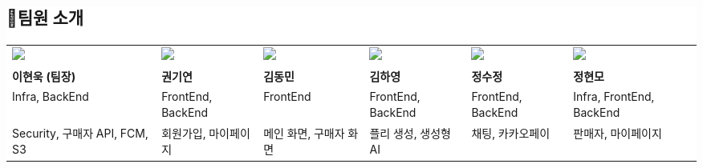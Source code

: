 ## 🌼팀원 소개

<table>
 <tr>
  <td>
  <a href="https://github.com/Devwooki"> 
   <img src="https://avatars.githubusercontent.com/u/70623636?v=4" />
  </a>
  </td>
    <td>
  <a href="https://github.com/giyeonkwon013"> 
   <img src="https://avatars.githubusercontent.com/u/122511574?v=4" />
  </a>
  </td>
    <td>
  <a href="https://github.com/DongMinE"> 
   <img src="https://avatars.githubusercontent.com/u/91265819?v=4" />
  </a>
  </td>
    <td>
  <a href="https://github.com/hayeongK"> 
   <img src="https://avatars.githubusercontent.com/u/83320865?v=4" />
  </a>
  </td>
    <td>
  <a href="https://github.com/sujeong1201"> 
   <img src="https://avatars.githubusercontent.com/u/37768793?v=4" />
  </a>
  </td>
    <td>
  <a href="https://github.com/wjdgusaho"> 
   <img src="https://avatars.githubusercontent.com/u/56811267?v=4" />
  </a>
  </td>
 </tr>
 <tr>
  <td><b>이현욱 (팀장)</b></td>
  <td><b>권기연</b></td>
  <td><b>김동민</b></td>
  <td><b>김하영</b></td>
  <td><b>정수정</b></td>
  <td><b>정현모</b></td>
 </tr>
 <tr>
  <td>Infra, BackEnd</td>
  <td>FrontEnd, BackEnd</td>
  <td>FrontEnd</td>
  <td>FrontEnd, BackEnd</td>
  <td>FrontEnd, BackEnd</td>
  <td>Infra, FrontEnd, BackEnd</td>
 </tr>
 <tr>
  <td>Security, 구매자 API, FCM, S3</td>
  <td>회원가입, 마이페이지</td>
  <td>메인 화면, 구매자 화면</td>
  <td>플리 생성, 생성형 AI</td>
  <td>채팅, 카카오페이</td>
  <td>판매자, 마이페이지</td>
 </tr>
